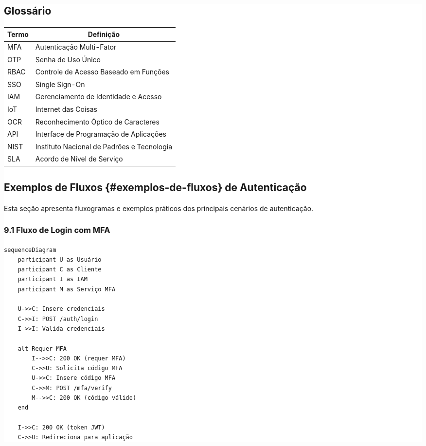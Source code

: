 ## Glossário

| Termo | Definição |
|-------|-----------|
| MFA | Autenticação Multi-Fator |
| OTP | Senha de Uso Único |
| RBAC | Controle de Acesso Baseado em Funções |
| SSO | Single Sign-On |
| IAM | Gerenciamento de Identidade e Acesso |
| IoT | Internet das Coisas |
| OCR | Reconhecimento Óptico de Caracteres |
| API | Interface de Programação de Aplicações |
| NIST | Instituto Nacional de Padrões e Tecnologia |
| SLA | Acordo de Nível de Serviço |

## Exemplos de Fluxos {#exemplos-de-fluxos} de Autenticação

Esta seção apresenta fluxogramas e exemplos práticos dos principais cenários de autenticação.

### 9.1 Fluxo de Login com MFA

```mermaid
sequenceDiagram
    participant U as Usuário
    participant C as Cliente
    participant I as IAM
    participant M as Serviço MFA
    
    U->>C: Insere credenciais
    C->>I: POST /auth/login
    I->>I: Valida credenciais
    
    alt Requer MFA
        I-->>C: 200 OK (requer MFA)
        C->>U: Solicita código MFA
        U->>C: Insere código MFA
        C->>M: POST /mfa/verify
        M-->>C: 200 OK (código válido)
    end
    
    I->>C: 200 OK (token JWT)
    C->>U: Redireciona para aplicação
```
